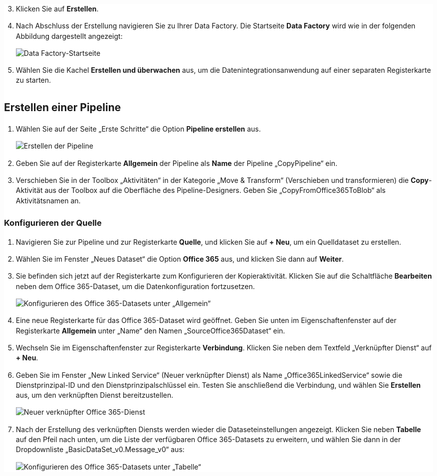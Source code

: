 
3. Klicken Sie auf **Erstellen**.
4. Nach Abschluss der Erstellung navigieren Sie zu Ihrer Data Factory. Die Startseite **Data Factory** wird wie in der folgenden Abbildung dargestellt angezeigt:
   
   ![Data Factory-Startseite](./media/load-office-365-data/data-factory-home-page.png)

5. Wählen Sie die Kachel **Erstellen und überwachen** aus, um die Datenintegrationsanwendung auf einer separaten Registerkarte zu starten.

## <a name="create-a-pipeline"></a>Erstellen einer Pipeline

1. Wählen Sie auf der Seite „Erste Schritte“ die Option **Pipeline erstellen** aus.
 
    ![Erstellen der Pipeline](./media/load-office-365-data/create-pipeline-entry.png)

2. Geben Sie auf der Registerkarte **Allgemein** der Pipeline als **Name** der Pipeline „CopyPipeline“ ein.

3. Verschieben Sie in der Toolbox „Aktivitäten“ in der Kategorie „Move & Transform“ (Verschieben und transformieren) die **Copy**-Aktivität aus der Toolbox auf die Oberfläche des Pipeline-Designers. Geben Sie „CopyFromOffice365ToBlob“ als Aktivitätsnamen an.

### <a name="configure-source"></a>Konfigurieren der Quelle

1. Navigieren Sie zur Pipeline und zur Registerkarte **Quelle**, und klicken Sie auf **+ Neu**, um ein Quelldataset zu erstellen. 

2. Wählen Sie im Fenster „Neues Dataset“ die Option **Office 365** aus, und klicken Sie dann auf **Weiter**.
 
3. Sie befinden sich jetzt auf der Registerkarte zum Konfigurieren der Kopieraktivität. Klicken Sie auf die Schaltfläche **Bearbeiten** neben dem Office 365-Dataset, um die Datenkonfiguration fortzusetzen.

    ![Konfigurieren des Office 365-Datasets unter „Allgemein“](./media/load-office-365-data/transition-to-edit-dataset.png)
 
4. Eine neue Registerkarte für das Office 365-Dataset wird geöffnet. Geben Sie unten im Eigenschaftenfenster auf der Registerkarte **Allgemein** unter „Name“ den Namen „SourceOffice365Dataset“ ein.
 
5. Wechseln Sie im Eigenschaftenfenster zur Registerkarte **Verbindung**. Klicken Sie neben dem Textfeld „Verknüpfter Dienst“ auf **+ Neu**.

6. Geben Sie im Fenster „New Linked Service“ (Neuer verknüpfter Dienst) als Name „Office365LinkedService“ sowie die Dienstprinzipal-ID und den Dienstprinzipalschlüssel ein. Testen Sie anschließend die Verbindung, und wählen Sie **Erstellen** aus, um den verknüpften Dienst bereitzustellen.

    ![Neuer verknüpfter Office 365-Dienst](./media/load-office-365-data/new-office-365-linked-service.png)
 
7. Nach der Erstellung des verknüpften Diensts werden wieder die Dataseteinstellungen angezeigt. Klicken Sie neben **Tabelle** auf den Pfeil nach unten, um die Liste der verfügbaren Office 365-Datasets zu erweitern, und wählen Sie dann in der Dropdownliste „BasicDataSet_v0.Message_v0“ aus:

    ![Konfigurieren des Office 365-Datasets unter „Tabelle“](./media/load-office-365-data/edit-dataset.png)
